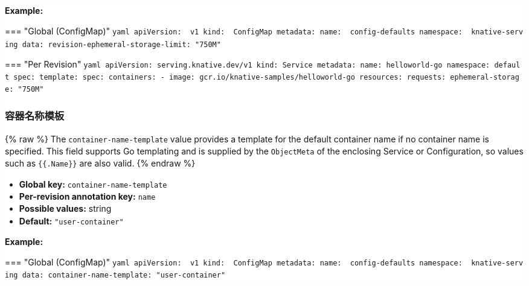 **Example:**

=== "Global (ConfigMap)"
    ```yaml
    apiVersion:  v1
    kind:  ConfigMap
    metadata:
      name:  config-defaults
      namespace:  knative-serving
    data:
      revision-ephemeral-storage-limit: "750M"
    ```

=== "Per Revision"
    ```yaml
    apiVersion: serving.knative.dev/v1
    kind: Service
    metadata:
      name: helloworld-go
      namespace: default
    spec:
      template:
        spec:
          containers:
            - image: gcr.io/knative-samples/helloworld-go
              resources:
                requests:
                  ephemeral-storage: "750M"
    ```

### 容器名称模板
{% raw %}
The `container-name-template` value provides a template for the default
container name if no container name is specified. This field supports Go templating and is supplied by the `ObjectMeta` of the enclosing Service or Configuration, so values such as `{{.Name}}` are also valid.
{% endraw %}

* **Global key:** `container-name-template`
* **Per-revision annotation key:** `name`
* **Possible values:** string
* **Default:** `"user-container"`

**Example:**

=== "Global (ConfigMap)"
    ```yaml
    apiVersion:  v1
    kind:  ConfigMap
    metadata:
      name:  config-defaults
      namespace:  knative-serving
    data:
      container-name-template: "user-container"
    ```
